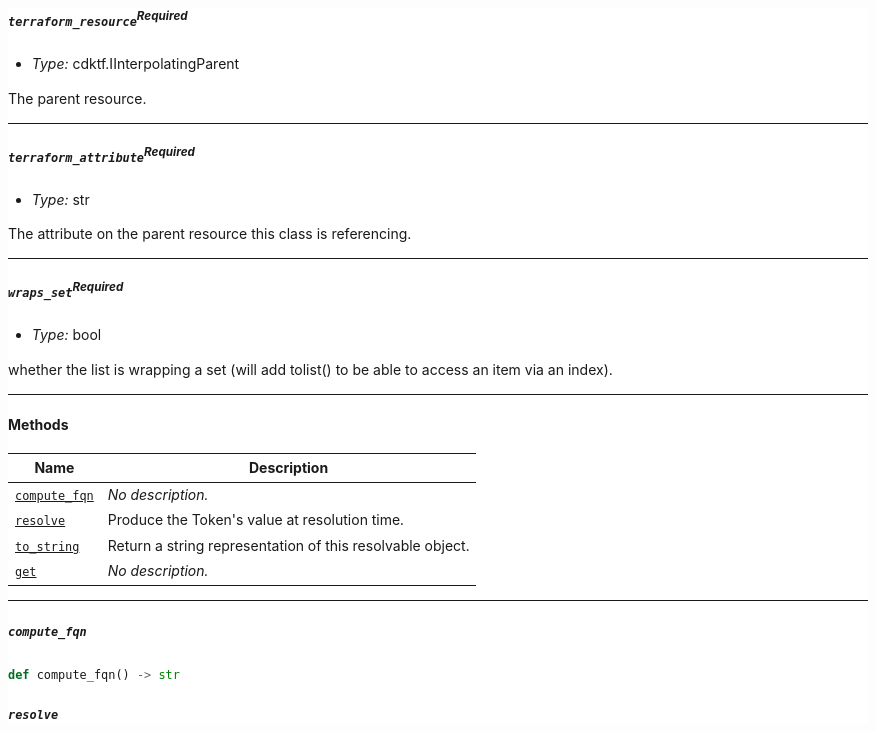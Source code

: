 ##### `terraform_resource`<sup>Required</sup> <a name="terraform_resource" id="@cdktf/provider-vault.githubAuthBackend.GithubAuthBackendTuneList.Initializer.parameter.terraformResource"></a>

- *Type:* cdktf.IInterpolatingParent

The parent resource.

---

##### `terraform_attribute`<sup>Required</sup> <a name="terraform_attribute" id="@cdktf/provider-vault.githubAuthBackend.GithubAuthBackendTuneList.Initializer.parameter.terraformAttribute"></a>

- *Type:* str

The attribute on the parent resource this class is referencing.

---

##### `wraps_set`<sup>Required</sup> <a name="wraps_set" id="@cdktf/provider-vault.githubAuthBackend.GithubAuthBackendTuneList.Initializer.parameter.wrapsSet"></a>

- *Type:* bool

whether the list is wrapping a set (will add tolist() to be able to access an item via an index).

---

#### Methods <a name="Methods" id="Methods"></a>

| **Name** | **Description** |
| --- | --- |
| <code><a href="#@cdktf/provider-vault.githubAuthBackend.GithubAuthBackendTuneList.computeFqn">compute_fqn</a></code> | *No description.* |
| <code><a href="#@cdktf/provider-vault.githubAuthBackend.GithubAuthBackendTuneList.resolve">resolve</a></code> | Produce the Token's value at resolution time. |
| <code><a href="#@cdktf/provider-vault.githubAuthBackend.GithubAuthBackendTuneList.toString">to_string</a></code> | Return a string representation of this resolvable object. |
| <code><a href="#@cdktf/provider-vault.githubAuthBackend.GithubAuthBackendTuneList.get">get</a></code> | *No description.* |

---

##### `compute_fqn` <a name="compute_fqn" id="@cdktf/provider-vault.githubAuthBackend.GithubAuthBackendTuneList.computeFqn"></a>

```python
def compute_fqn() -> str
```

##### `resolve` <a name="resolve" id="@cdktf/provider-vault.githubAuthBackend.GithubAuthBackendTuneList.resolve"></a>
